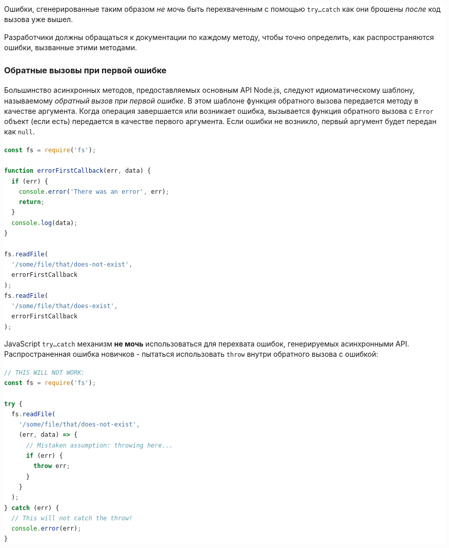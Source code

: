 Ошибки, сгенерированные таким образом _не мочь_ быть перехваченным с помощью `try…catch` как они брошены _после_ код вызова уже вышел.

Разработчики должны обращаться к документации по каждому методу, чтобы точно определить, как распространяются ошибки, вызванные этими методами.

### Обратные вызовы при первой ошибке



Большинство асинхронных методов, предоставляемых основным API Node.js, следуют идиоматическому шаблону, называемому _обратный вызов при первой ошибке_. В этом шаблоне функция обратного вызова передается методу в качестве аргумента. Когда операция завершается или возникает ошибка, вызывается функция обратного вызова с `Error` объект (если есть) передается в качестве первого аргумента. Если ошибки не возникло, первый аргумент будет передан как `null`.

```js
const fs = require('fs');

function errorFirstCallback(err, data) {
  if (err) {
    console.error('There was an error', err);
    return;
  }
  console.log(data);
}

fs.readFile(
  '/some/file/that/does-not-exist',
  errorFirstCallback
);
fs.readFile(
  '/some/file/that/does-exist',
  errorFirstCallback
);
```

JavaScript `try…catch` механизм **не мочь** использоваться для перехвата ошибок, генерируемых асинхронными API. Распространенная ошибка новичков - пытаться использовать `throw` внутри обратного вызова с ошибкой:

```js
// THIS WILL NOT WORK:
const fs = require('fs');

try {
  fs.readFile(
    '/some/file/that/does-not-exist',
    (err, data) => {
      // Mistaken assumption: throwing here...
      if (err) {
        throw err;
      }
    }
  );
} catch (err) {
  // This will not catch the throw!
  console.error(err);
}
```
